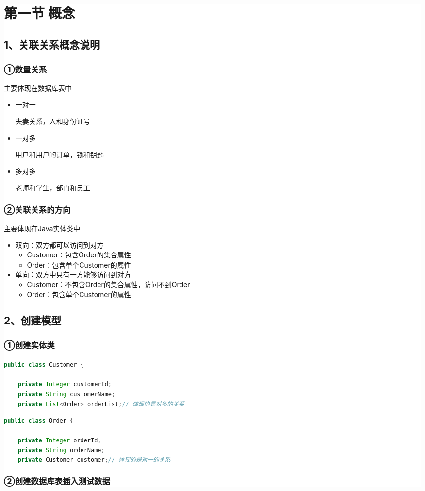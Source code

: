 # 第一节 概念

## 1、关联关系概念说明

### ①数量关系

主要体现在数据库表中

* 一对一

  夫妻关系，人和身份证号

* 一对多

  用户和用户的订单，锁和钥匙

* 多对多

  老师和学生，部门和员工

### ②关联关系的方向

主要体现在Java实体类中

* 双向：双方都可以访问到对方
  + Customer：包含Order的集合属性
  + Order：包含单个Customer的属性
* 单向：双方中只有一方能够访问到对方
  + Customer：不包含Order的集合属性，访问不到Order
  + Order：包含单个Customer的属性

## 2、创建模型

### ①创建实体类

```java
public class Customer {

    private Integer customerId;
    private String customerName;
    private List<Order> orderList;// 体现的是对多的关系
```

```java
public class Order {

    private Integer orderId;
    private String orderName;
    private Customer customer;// 体现的是对一的关系
```

### ②创建数据库表插入测试数据
